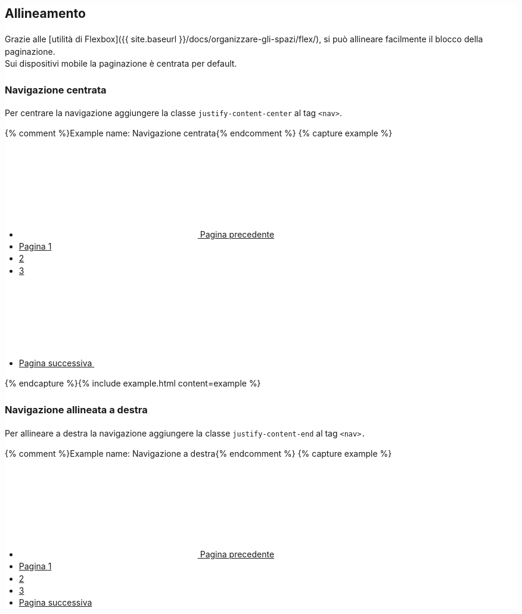 ## Allineamento

Grazie alle [utilità di Flexbox]({{ site.baseurl }}/docs/organizzare-gli-spazi/flex/), si può allineare facilmente il blocco della paginazione.<br>
Sui dispositivi mobile la paginazione è centrata per default.

### Navigazione centrata

Per centrare la navigazione aggiungere la classe `justify-content-center` al tag `<nav>`.

{% comment %}Example name: Navigazione centrata{% endcomment %}
{% capture example %}
<nav class="pagination-wrapper justify-content-center" aria-label="Navigazione centrata">
  <ul class="pagination">
    <li class="page-item disabled">
      <a class="page-link" href="#" tabindex="-1" aria-hidden="true">
        <svg class="icon icon-primary"><use href="{{ site.baseurl }}/dist/svg/sprites.svg#it-chevron-left"></use></svg>
        <span class="visually-hidden">Pagina precedente</span>
      </a>
    </li>
    <li class="page-item">
      <a class="page-link" href="#" aria-current="page">
        <span class="d-inline-block d-sm-none">Pagina </span>1
      </a>
    </li>
    <li class="page-item"><a class="page-link" href="#">2</a></li>
    <li class="page-item"><a class="page-link" href="#">3</a></li>
    <li class="page-item">
      <a class="page-link" href="#">
        <span class="visually-hidden">Pagina successiva</span>
        <svg class="icon icon-primary"><use href="{{ site.baseurl }}/dist/svg/sprites.svg#it-chevron-right"></use></svg>
      </a>
    </li>
  </ul>
</nav>
{% endcapture %}{% include example.html content=example %}

### Navigazione allineata a destra

Per allineare a destra la navigazione aggiungere la classe `justify-content-end` al tag `<nav>.`

{% comment %}Example name: Navigazione a destra{% endcomment %}
{% capture example %}
<nav class="pagination-wrapper justify-content-end" aria-label="Navigazione allineata a destra">
  <ul class="pagination">
    <li class="page-item disabled">
      <a class="page-link" href="#" tabindex="-1" aria-hidden="true">
        <svg class="icon icon-primary"><use href="{{ site.baseurl }}/dist/svg/sprites.svg#it-chevron-left"></use></svg>
        <span class="visually-hidden">Pagina precedente</span>
      </a>
    </li>
    <li class="page-item">
      <a class="page-link" href="#" aria-current="page">
        <span class="d-inline-block d-sm-none">Pagina </span>1
      </a>
    </li>
    <li class="page-item"><a class="page-link" href="#">2</a></li>
    <li class="page-item"><a class="page-link" href="#">3</a></li>
    <li class="page-item">
      <a class="page-link" href="#">
        <span class="visually-hidden">Pagina successiva</span>